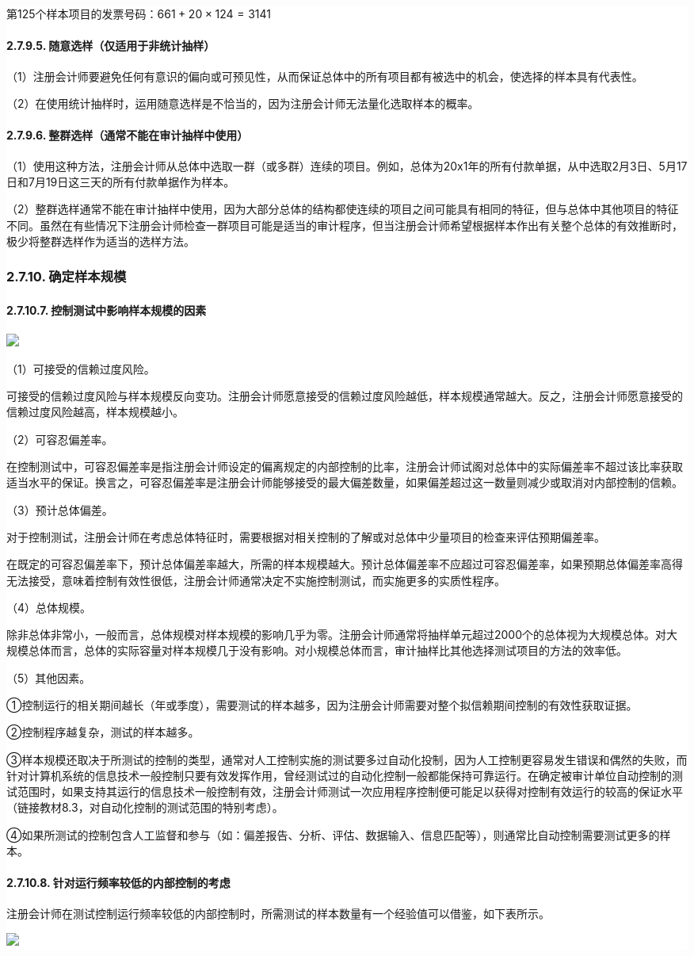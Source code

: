 第125个样本项目的发票号码：$661+20\times{124}=3141$

#### 2.7.9.5. 随意选样（仅适用于非统计抽样）

（1）注册会计师要避免任何有意识的偏向或可预见性，从而保证总体中的所有项目都有被选中的机会，使选择的样本具有代表性。

（2）在使用统计抽样时，运用随意选样是不恰当的，因为注册会计师无法量化选取样本的概率。

#### 2.7.9.6. 整群选样（通常不能在审计抽样中使用）

（1）使用这种方法，注册会计师从总体中选取一群（或多群）连续的项目。例如，总体为20x1年的所有付款单据，从中选取2月3日、5月17日和7月19日这三天的所有付款单据作为样本。

（2）整群选样通常不能在审计抽样中使用，因为大部分总体的结构都使连续的项目之间可能具有相同的特征，但与总体中其他项目的特征不同。虽然在有些情况下注册会计师检查一群项目可能是适当的审计程序，但当注册会计师希望根据样本作出有关整个总体的有效推断时，极少将整群选样作为适当的选样方法。

### 2.7.10. 确定样本规模

#### 2.7.10.7. 控制测试中影响样本规模的因素

![](media/a177343cc3537336782ad754bab18e7c.png)

（1）可接受的信赖过度风险。

可接受的信赖过度风险与样本规模反向变功。注册会计师愿意接受的信赖过度风险越低，样本规模通常越大。反之，注册会计师愿意接受的信赖过度风险越高，样本规模越小。

（2）可容忍偏差率。

在控制测试中，可容忍偏差率是指注册会计师设定的偏离规定的内部控制的比率，注册会计师试阁对总体中的实际偏差率不超过该比率获取适当水平的保证。换言之，可容忍偏差率是注册会计师能够接受的最大偏差数量，如果偏差超过这一数量则减少或取消对内部控制的信赖。

（3）预计总体偏差。

对于控制测试，注册会计师在考虑总体特征时，需要根据对相关控制的了解或对总体中少量项目的检查来评估预期偏差率。

在既定的可容忍偏差率下，预计总体偏差率越大，所需的样本规模越大。预计总体偏差率不应超过可容忍偏差率，如果预期总体偏差率高得无法接受，意味着控制有效性很低，注册会计师通常决定不实施控制测试，而实施更多的实质性程序。

（4）总体规模。

除非总体非常小，一般而言，总体规模对样本规模的影响几乎为零。注册会计师通常将抽样单元超过2000个的总体视为大规模总体。对大规模总体而言，总体的实际容量对样本规模几于没有影响。对小规模总体而言，审计抽样比其他选择测试项目的方法的效率低。

（5）其他因素。

①控制运行的相关期间越长（年或季度），需要测试的样本越多，因为注册会计师需要对整个拟信赖期间控制的有效性获取证据。

②控制程序越复杂，测试的样本越多。

③样本规模还取决于所测试的控制的类型，通常对人工控制实施的测试要多过自动化投制，因为人工控制更容易发生错误和偶然的失败，而针对计算机系统的信息技术一般控制只要有效发挥作用，曾经测试过的自动化控制一般都能保持可靠运行。在确定被审计单位自动控制的测试范围时，如果支持其运行的信息技术一般控制有效，注册会计师测试一次应用程序控制便可能足以获得对控制有效运行的较高的保证水平（链接教材8.3，对自动化控制的测试范围的特别考虑）。

④如果所测试的控制包含人工监督和参与（如：偏差报告、分析、评估、数据输入、信息匹配等），则通常比自动控制需要测试更多的样本。

#### 2.7.10.8. 针对运行频率较低的内部控制的考虑

注册会计师在测试控制运行频率较低的内部控制时，所需测试的样本数量有一个经验值可以借鉴，如下表所示。

![](media/56ea977d557db8ac314bd00f294197ea.png)
